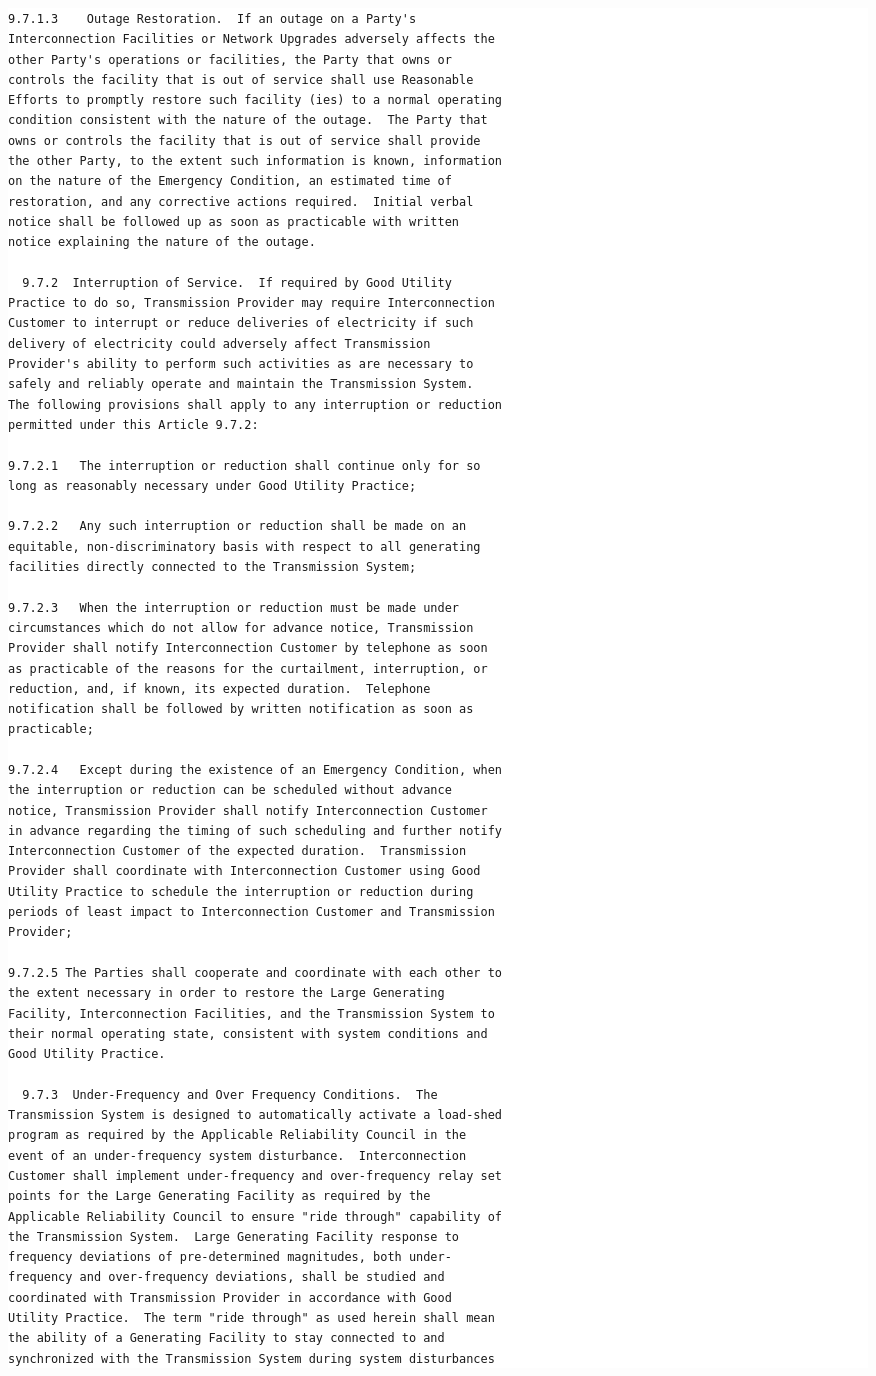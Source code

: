     9.7.1.3    Outage Restoration.  If an outage on a Party's  
    Interconnection Facilities or Network Upgrades adversely affects the  
    other Party's operations or facilities, the Party that owns or  
    controls the facility that is out of service shall use Reasonable  
    Efforts to promptly restore such facility (ies) to a normal operating  
    condition consistent with the nature of the outage.  The Party that  
    owns or controls the facility that is out of service shall provide  
    the other Party, to the extent such information is known, information  
    on the nature of the Emergency Condition, an estimated time of  
    restoration, and any corrective actions required.  Initial verbal  
    notice shall be followed up as soon as practicable with written  
    notice explaining the nature of the outage.  
  
      9.7.2  Interruption of Service.  If required by Good Utility  
    Practice to do so, Transmission Provider may require Interconnection  
    Customer to interrupt or reduce deliveries of electricity if such  
    delivery of electricity could adversely affect Transmission  
    Provider's ability to perform such activities as are necessary to  
    safely and reliably operate and maintain the Transmission System.  
    The following provisions shall apply to any interruption or reduction  
    permitted under this Article 9.7.2:  
  
    9.7.2.1   The interruption or reduction shall continue only for so  
    long as reasonably necessary under Good Utility Practice;  
  
    9.7.2.2   Any such interruption or reduction shall be made on an  
    equitable, non-discriminatory basis with respect to all generating  
    facilities directly connected to the Transmission System;  
  
    9.7.2.3   When the interruption or reduction must be made under  
    circumstances which do not allow for advance notice, Transmission  
    Provider shall notify Interconnection Customer by telephone as soon  
    as practicable of the reasons for the curtailment, interruption, or  
    reduction, and, if known, its expected duration.  Telephone  
    notification shall be followed by written notification as soon as  
    practicable;  
  
    9.7.2.4   Except during the existence of an Emergency Condition, when  
    the interruption or reduction can be scheduled without advance  
    notice, Transmission Provider shall notify Interconnection Customer  
    in advance regarding the timing of such scheduling and further notify  
    Interconnection Customer of the expected duration.  Transmission  
    Provider shall coordinate with Interconnection Customer using Good  
    Utility Practice to schedule the interruption or reduction during  
    periods of least impact to Interconnection Customer and Transmission  
    Provider;  
  
    9.7.2.5 The Parties shall cooperate and coordinate with each other to  
    the extent necessary in order to restore the Large Generating  
    Facility, Interconnection Facilities, and the Transmission System to  
    their normal operating state, consistent with system conditions and  
    Good Utility Practice.  
  
      9.7.3  Under-Frequency and Over Frequency Conditions.  The  
    Transmission System is designed to automatically activate a load-shed  
    program as required by the Applicable Reliability Council in the  
    event of an under-frequency system disturbance.  Interconnection  
    Customer shall implement under-frequency and over-frequency relay set  
    points for the Large Generating Facility as required by the  
    Applicable Reliability Council to ensure "ride through" capability of  
    the Transmission System.  Large Generating Facility response to  
    frequency deviations of pre-determined magnitudes, both under-  
    frequency and over-frequency deviations, shall be studied and  
    coordinated with Transmission Provider in accordance with Good  
    Utility Practice.  The term "ride through" as used herein shall mean  
    the ability of a Generating Facility to stay connected to and  
    synchronized with the Transmission System during system disturbances  
